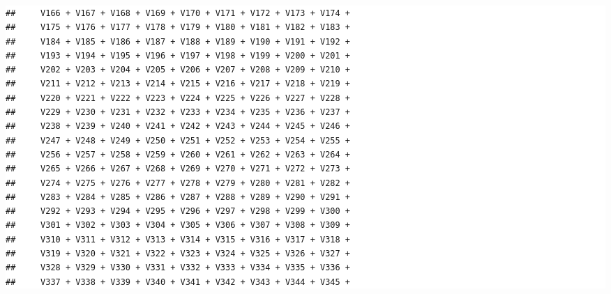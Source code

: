     ##     V166 + V167 + V168 + V169 + V170 + V171 + V172 + V173 + V174 + 
    ##     V175 + V176 + V177 + V178 + V179 + V180 + V181 + V182 + V183 + 
    ##     V184 + V185 + V186 + V187 + V188 + V189 + V190 + V191 + V192 + 
    ##     V193 + V194 + V195 + V196 + V197 + V198 + V199 + V200 + V201 + 
    ##     V202 + V203 + V204 + V205 + V206 + V207 + V208 + V209 + V210 + 
    ##     V211 + V212 + V213 + V214 + V215 + V216 + V217 + V218 + V219 + 
    ##     V220 + V221 + V222 + V223 + V224 + V225 + V226 + V227 + V228 + 
    ##     V229 + V230 + V231 + V232 + V233 + V234 + V235 + V236 + V237 + 
    ##     V238 + V239 + V240 + V241 + V242 + V243 + V244 + V245 + V246 + 
    ##     V247 + V248 + V249 + V250 + V251 + V252 + V253 + V254 + V255 + 
    ##     V256 + V257 + V258 + V259 + V260 + V261 + V262 + V263 + V264 + 
    ##     V265 + V266 + V267 + V268 + V269 + V270 + V271 + V272 + V273 + 
    ##     V274 + V275 + V276 + V277 + V278 + V279 + V280 + V281 + V282 + 
    ##     V283 + V284 + V285 + V286 + V287 + V288 + V289 + V290 + V291 + 
    ##     V292 + V293 + V294 + V295 + V296 + V297 + V298 + V299 + V300 + 
    ##     V301 + V302 + V303 + V304 + V305 + V306 + V307 + V308 + V309 + 
    ##     V310 + V311 + V312 + V313 + V314 + V315 + V316 + V317 + V318 + 
    ##     V319 + V320 + V321 + V322 + V323 + V324 + V325 + V326 + V327 + 
    ##     V328 + V329 + V330 + V331 + V332 + V333 + V334 + V335 + V336 + 
    ##     V337 + V338 + V339 + V340 + V341 + V342 + V343 + V344 + V345 + 